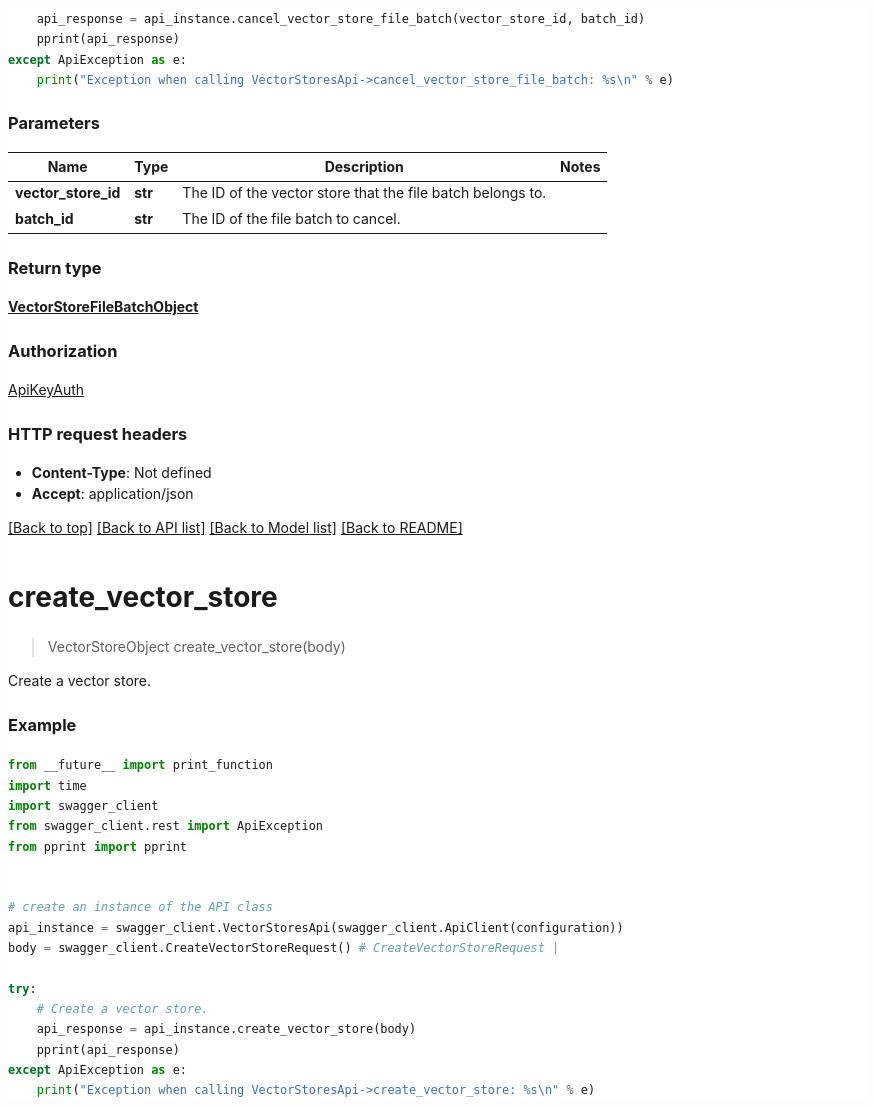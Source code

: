 ```python
    api_response = api_instance.cancel_vector_store_file_batch(vector_store_id, batch_id)
    pprint(api_response)
except ApiException as e:
    print("Exception when calling VectorStoresApi->cancel_vector_store_file_batch: %s\n" % e)
```

### Parameters

Name | Type | Description  | Notes
------------- | ------------- | ------------- | -------------
 **vector_store_id** | **str**| The ID of the vector store that the file batch belongs to. | 
 **batch_id** | **str**| The ID of the file batch to cancel. | 

### Return type

[**VectorStoreFileBatchObject**](VectorStoreFileBatchObject.md)

### Authorization

[ApiKeyAuth](../README.md#ApiKeyAuth)

### HTTP request headers

 - **Content-Type**: Not defined
 - **Accept**: application/json

[[Back to top]](#) [[Back to API list]](../README.md#documentation-for-api-endpoints) [[Back to Model list]](../README.md#documentation-for-models) [[Back to README]](../README.md)

# **create_vector_store**
> VectorStoreObject create_vector_store(body)

Create a vector store.

### Example
```python
from __future__ import print_function
import time
import swagger_client
from swagger_client.rest import ApiException
from pprint import pprint


# create an instance of the API class
api_instance = swagger_client.VectorStoresApi(swagger_client.ApiClient(configuration))
body = swagger_client.CreateVectorStoreRequest() # CreateVectorStoreRequest | 

try:
    # Create a vector store.
    api_response = api_instance.create_vector_store(body)
    pprint(api_response)
except ApiException as e:
    print("Exception when calling VectorStoresApi->create_vector_store: %s\n" % e)
```
